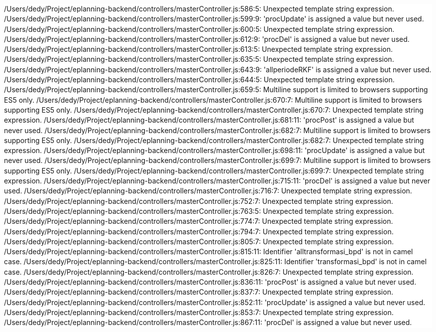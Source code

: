   /Users/dedy/Project/eplanning-backend/controllers/masterController.js:586:5: Unexpected template string expression.
  /Users/dedy/Project/eplanning-backend/controllers/masterController.js:599:9: 'procUpdate' is assigned a value but never used.
  /Users/dedy/Project/eplanning-backend/controllers/masterController.js:600:5: Unexpected template string expression.
  /Users/dedy/Project/eplanning-backend/controllers/masterController.js:612:9: 'procDel' is assigned a value but never used.
  /Users/dedy/Project/eplanning-backend/controllers/masterController.js:613:5: Unexpected template string expression.
  /Users/dedy/Project/eplanning-backend/controllers/masterController.js:635:5: Unexpected template string expression.
  /Users/dedy/Project/eplanning-backend/controllers/masterController.js:643:9: 'allperiodeRKF' is assigned a value but never used.
  /Users/dedy/Project/eplanning-backend/controllers/masterController.js:644:5: Unexpected template string expression.
  /Users/dedy/Project/eplanning-backend/controllers/masterController.js:659:5: Multiline support is limited to browsers supporting ES5 only.
  /Users/dedy/Project/eplanning-backend/controllers/masterController.js:670:7: Multiline support is limited to browsers supporting ES5 only.
  /Users/dedy/Project/eplanning-backend/controllers/masterController.js:670:7: Unexpected template string expression.
  /Users/dedy/Project/eplanning-backend/controllers/masterController.js:681:11: 'procPost' is assigned a value but never used.
  /Users/dedy/Project/eplanning-backend/controllers/masterController.js:682:7: Multiline support is limited to browsers supporting ES5 only.
  /Users/dedy/Project/eplanning-backend/controllers/masterController.js:682:7: Unexpected template string expression.
  /Users/dedy/Project/eplanning-backend/controllers/masterController.js:698:11: 'procUpdate' is assigned a value but never used.
  /Users/dedy/Project/eplanning-backend/controllers/masterController.js:699:7: Multiline support is limited to browsers supporting ES5 only.
  /Users/dedy/Project/eplanning-backend/controllers/masterController.js:699:7: Unexpected template string expression.
  /Users/dedy/Project/eplanning-backend/controllers/masterController.js:715:11: 'procDel' is assigned a value but never used.
  /Users/dedy/Project/eplanning-backend/controllers/masterController.js:716:7: Unexpected template string expression.
  /Users/dedy/Project/eplanning-backend/controllers/masterController.js:752:7: Unexpected template string expression.
  /Users/dedy/Project/eplanning-backend/controllers/masterController.js:763:5: Unexpected template string expression.
  /Users/dedy/Project/eplanning-backend/controllers/masterController.js:774:7: Unexpected template string expression.
  /Users/dedy/Project/eplanning-backend/controllers/masterController.js:794:7: Unexpected template string expression.
  /Users/dedy/Project/eplanning-backend/controllers/masterController.js:805:7: Unexpected template string expression.
  /Users/dedy/Project/eplanning-backend/controllers/masterController.js:815:11: Identifier 'alltransformasi_bpd' is not in camel case.
  /Users/dedy/Project/eplanning-backend/controllers/masterController.js:825:11: Identifier 'transformasi_bpd' is not in camel case.
  /Users/dedy/Project/eplanning-backend/controllers/masterController.js:826:7: Unexpected template string expression.
  /Users/dedy/Project/eplanning-backend/controllers/masterController.js:836:11: 'procPost' is assigned a value but never used.
  /Users/dedy/Project/eplanning-backend/controllers/masterController.js:837:7: Unexpected template string expression.
  /Users/dedy/Project/eplanning-backend/controllers/masterController.js:852:11: 'procUpdate' is assigned a value but never used.
  /Users/dedy/Project/eplanning-backend/controllers/masterController.js:853:7: Unexpected template string expression.
  /Users/dedy/Project/eplanning-backend/controllers/masterController.js:867:11: 'procDel' is assigned a value but never used.